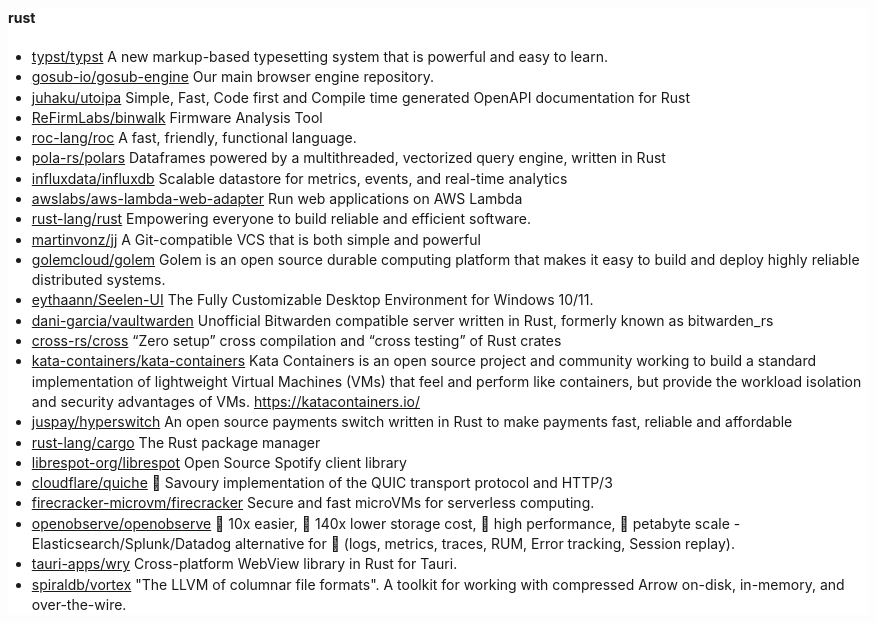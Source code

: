 #### rust
* [typst/typst](https://github.com/typst/typst) A new markup-based typesetting system that is powerful and easy to learn.
* [gosub-io/gosub-engine](https://github.com/gosub-io/gosub-engine) Our main browser engine repository.
* [juhaku/utoipa](https://github.com/juhaku/utoipa) Simple, Fast, Code first and Compile time generated OpenAPI documentation for Rust
* [ReFirmLabs/binwalk](https://github.com/ReFirmLabs/binwalk) Firmware Analysis Tool
* [roc-lang/roc](https://github.com/roc-lang/roc) A fast, friendly, functional language.
* [pola-rs/polars](https://github.com/pola-rs/polars) Dataframes powered by a multithreaded, vectorized query engine, written in Rust
* [influxdata/influxdb](https://github.com/influxdata/influxdb) Scalable datastore for metrics, events, and real-time analytics
* [awslabs/aws-lambda-web-adapter](https://github.com/awslabs/aws-lambda-web-adapter) Run web applications on AWS Lambda
* [rust-lang/rust](https://github.com/rust-lang/rust) Empowering everyone to build reliable and efficient software.
* [martinvonz/jj](https://github.com/martinvonz/jj) A Git-compatible VCS that is both simple and powerful
* [golemcloud/golem](https://github.com/golemcloud/golem) Golem is an open source durable computing platform that makes it easy to build and deploy highly reliable distributed systems.
* [eythaann/Seelen-UI](https://github.com/eythaann/Seelen-UI) The Fully Customizable Desktop Environment for Windows 10/11.
* [dani-garcia/vaultwarden](https://github.com/dani-garcia/vaultwarden) Unofficial Bitwarden compatible server written in Rust, formerly known as bitwarden_rs
* [cross-rs/cross](https://github.com/cross-rs/cross) “Zero setup” cross compilation and “cross testing” of Rust crates
* [kata-containers/kata-containers](https://github.com/kata-containers/kata-containers) Kata Containers is an open source project and community working to build a standard implementation of lightweight Virtual Machines (VMs) that feel and perform like containers, but provide the workload isolation and security advantages of VMs. https://katacontainers.io/
* [juspay/hyperswitch](https://github.com/juspay/hyperswitch) An open source payments switch written in Rust to make payments fast, reliable and affordable
* [rust-lang/cargo](https://github.com/rust-lang/cargo) The Rust package manager
* [librespot-org/librespot](https://github.com/librespot-org/librespot) Open Source Spotify client library
* [cloudflare/quiche](https://github.com/cloudflare/quiche) 🥧 Savoury implementation of the QUIC transport protocol and HTTP/3
* [firecracker-microvm/firecracker](https://github.com/firecracker-microvm/firecracker) Secure and fast microVMs for serverless computing.
* [openobserve/openobserve](https://github.com/openobserve/openobserve) 🚀 10x easier, 🚀 140x lower storage cost, 🚀 high performance, 🚀 petabyte scale - Elasticsearch/Splunk/Datadog alternative for 🚀 (logs, metrics, traces, RUM, Error tracking, Session replay).
* [tauri-apps/wry](https://github.com/tauri-apps/wry) Cross-platform WebView library in Rust for Tauri.
* [spiraldb/vortex](https://github.com/spiraldb/vortex) "The LLVM of columnar file formats". A toolkit for working with compressed Arrow on-disk, in-memory, and over-the-wire.
